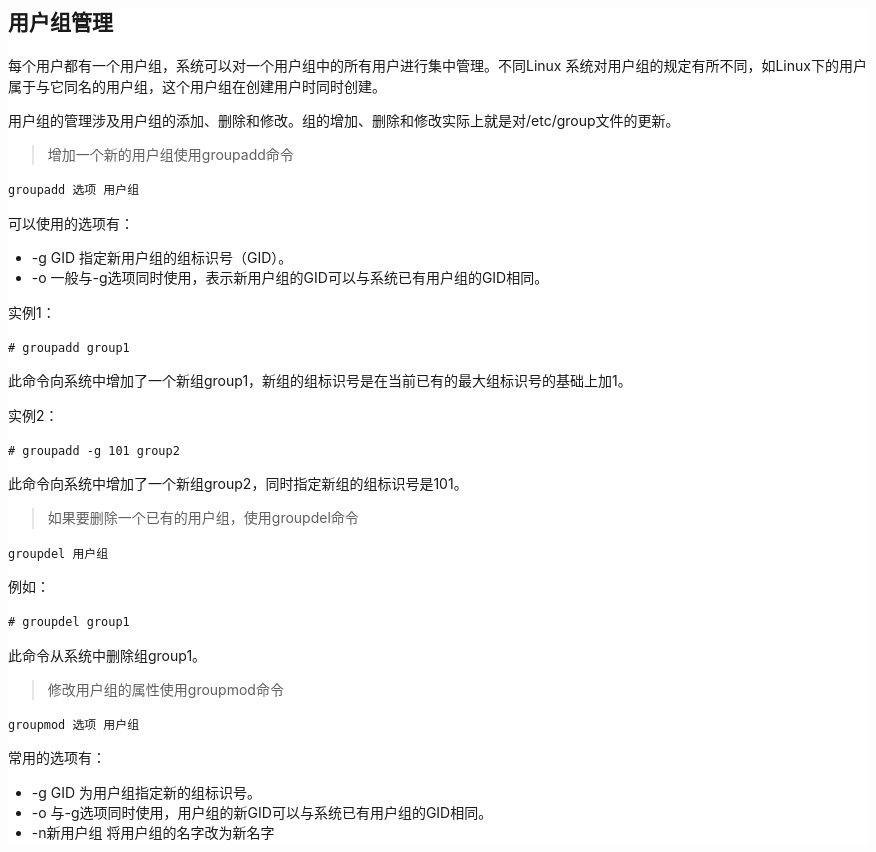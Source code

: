 

## 用户组管理

每个用户都有一个用户组，系统可以对一个用户组中的所有用户进行集中管理。不同Linux 系统对用户组的规定有所不同，如Linux下的用户属于与它同名的用户组，这个用户组在创建用户时同时创建。

用户组的管理涉及用户组的添加、删除和修改。组的增加、删除和修改实际上就是对/etc/group文件的更新。

> 增加一个新的用户组使用groupadd命令

```
groupadd 选项 用户组
```

可以使用的选项有：

- -g GID 指定新用户组的组标识号（GID）。
- -o 一般与-g选项同时使用，表示新用户组的GID可以与系统已有用户组的GID相同。

实例1：

```
# groupadd group1
```

此命令向系统中增加了一个新组group1，新组的组标识号是在当前已有的最大组标识号的基础上加1。

实例2：

```
# groupadd -g 101 group2
```

此命令向系统中增加了一个新组group2，同时指定新组的组标识号是101。



> 如果要删除一个已有的用户组，使用groupdel命令

```
groupdel 用户组
```

例如：

```
# groupdel group1
```

此命令从系统中删除组group1。



> 修改用户组的属性使用groupmod命令

```
groupmod 选项 用户组
```

常用的选项有：

- -g GID 为用户组指定新的组标识号。
- -o 与-g选项同时使用，用户组的新GID可以与系统已有用户组的GID相同。
- -n新用户组 将用户组的名字改为新名字
